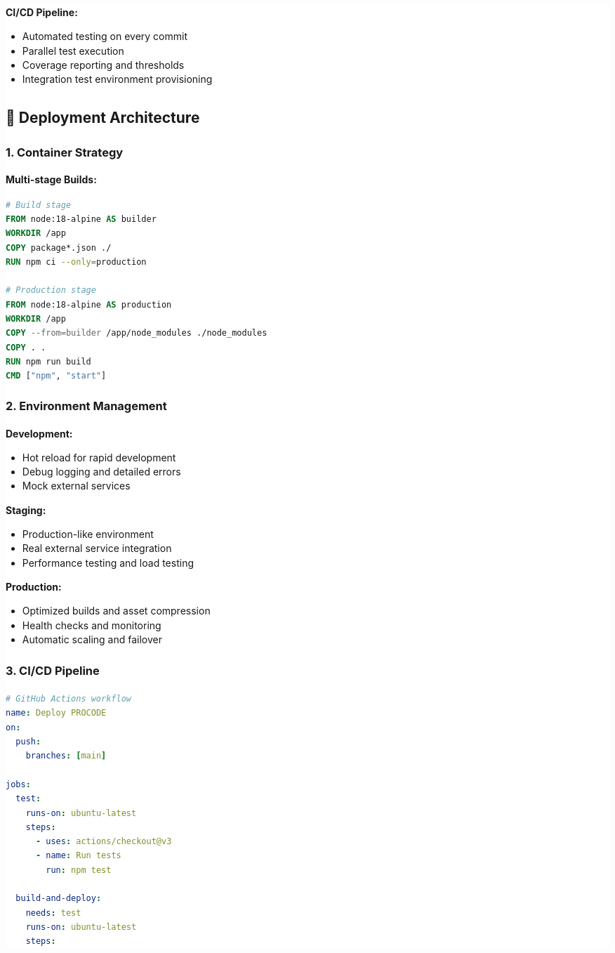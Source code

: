 **CI/CD Pipeline:**
- Automated testing on every commit
- Parallel test execution
- Coverage reporting and thresholds
- Integration test environment provisioning

## 🚀 Deployment Architecture

### 1. **Container Strategy**

**Multi-stage Builds:**
```dockerfile
# Build stage
FROM node:18-alpine AS builder
WORKDIR /app
COPY package*.json ./
RUN npm ci --only=production

# Production stage
FROM node:18-alpine AS production
WORKDIR /app
COPY --from=builder /app/node_modules ./node_modules
COPY . .
RUN npm run build
CMD ["npm", "start"]
```

### 2. **Environment Management**

**Development:**
- Hot reload for rapid development
- Debug logging and detailed errors
- Mock external services

**Staging:**
- Production-like environment
- Real external service integration
- Performance testing and load testing

**Production:**
- Optimized builds and asset compression
- Health checks and monitoring
- Automatic scaling and failover

### 3. **CI/CD Pipeline**

```yaml
# GitHub Actions workflow
name: Deploy PROCODE
on:
  push:
    branches: [main]

jobs:
  test:
    runs-on: ubuntu-latest
    steps:
      - uses: actions/checkout@v3
      - name: Run tests
        run: npm test
  
  build-and-deploy:
    needs: test
    runs-on: ubuntu-latest
    steps:
```